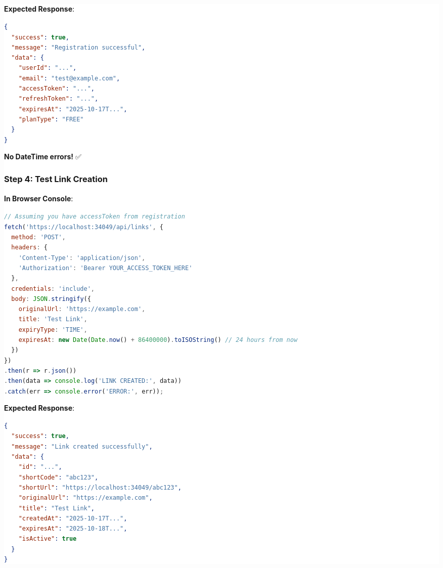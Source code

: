**Expected Response**:
```json
{
  "success": true,
  "message": "Registration successful",
  "data": {
    "userId": "...",
    "email": "test@example.com",
    "accessToken": "...",
    "refreshToken": "...",
    "expiresAt": "2025-10-17T...",
    "planType": "FREE"
  }
}
```

**No DateTime errors!** ✅

### Step 4: Test Link Creation

**In Browser Console**:
```javascript
// Assuming you have accessToken from registration
fetch('https://localhost:34049/api/links', {
  method: 'POST',
  headers: {
    'Content-Type': 'application/json',
    'Authorization': 'Bearer YOUR_ACCESS_TOKEN_HERE'
  },
  credentials: 'include',
  body: JSON.stringify({
    originalUrl: 'https://example.com',
    title: 'Test Link',
    expiryType: 'TIME',
    expiresAt: new Date(Date.now() + 86400000).toISOString() // 24 hours from now
  })
})
.then(r => r.json())
.then(data => console.log('LINK CREATED:', data))
.catch(err => console.error('ERROR:', err));
```

**Expected Response**:
```json
{
  "success": true,
  "message": "Link created successfully",
  "data": {
    "id": "...",
    "shortCode": "abc123",
    "shortUrl": "https://localhost:34049/abc123",
    "originalUrl": "https://example.com",
    "title": "Test Link",
    "createdAt": "2025-10-17T...",
    "expiresAt": "2025-10-18T...",
    "isActive": true
  }
}
```
